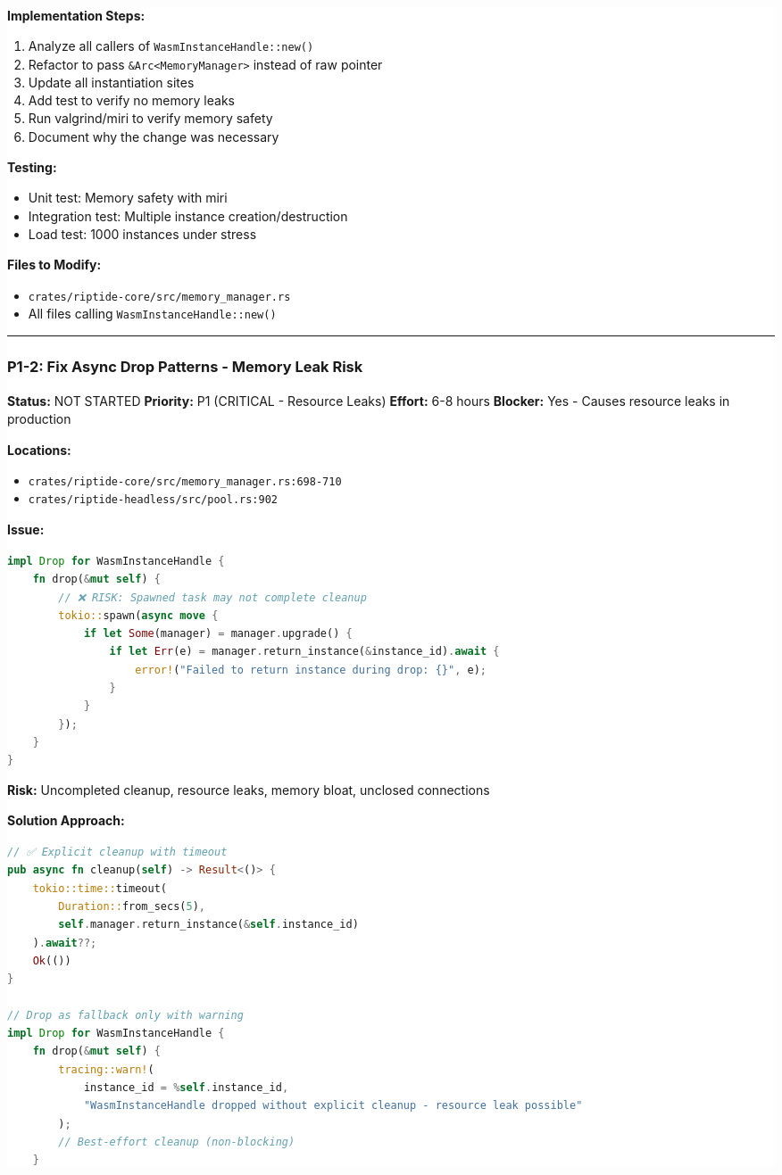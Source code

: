 **Implementation Steps:**
1. Analyze all callers of `WasmInstanceHandle::new()`
2. Refactor to pass `&Arc<MemoryManager>` instead of raw pointer
3. Update all instantiation sites
4. Add test to verify no memory leaks
5. Run valgrind/miri to verify memory safety
6. Document why the change was necessary

**Testing:**
- Unit test: Memory safety with miri
- Integration test: Multiple instance creation/destruction
- Load test: 1000 instances under stress

**Files to Modify:**
- `crates/riptide-core/src/memory_manager.rs`
- All files calling `WasmInstanceHandle::new()`

---

### P1-2: Fix Async Drop Patterns - Memory Leak Risk
**Status:** NOT STARTED
**Priority:** P1 (CRITICAL - Resource Leaks)
**Effort:** 6-8 hours
**Blocker:** Yes - Causes resource leaks in production

**Locations:**
- `crates/riptide-core/src/memory_manager.rs:698-710`
- `crates/riptide-headless/src/pool.rs:902`

**Issue:**
```rust
impl Drop for WasmInstanceHandle {
    fn drop(&mut self) {
        // ❌ RISK: Spawned task may not complete cleanup
        tokio::spawn(async move {
            if let Some(manager) = manager.upgrade() {
                if let Err(e) = manager.return_instance(&instance_id).await {
                    error!("Failed to return instance during drop: {}", e);
                }
            }
        });
    }
}
```

**Risk:** Uncompleted cleanup, resource leaks, memory bloat, unclosed connections

**Solution Approach:**
```rust
// ✅ Explicit cleanup with timeout
pub async fn cleanup(self) -> Result<()> {
    tokio::time::timeout(
        Duration::from_secs(5),
        self.manager.return_instance(&self.instance_id)
    ).await??;
    Ok(())
}

// Drop as fallback only with warning
impl Drop for WasmInstanceHandle {
    fn drop(&mut self) {
        tracing::warn!(
            instance_id = %self.instance_id,
            "WasmInstanceHandle dropped without explicit cleanup - resource leak possible"
        );
        // Best-effort cleanup (non-blocking)
    }
```